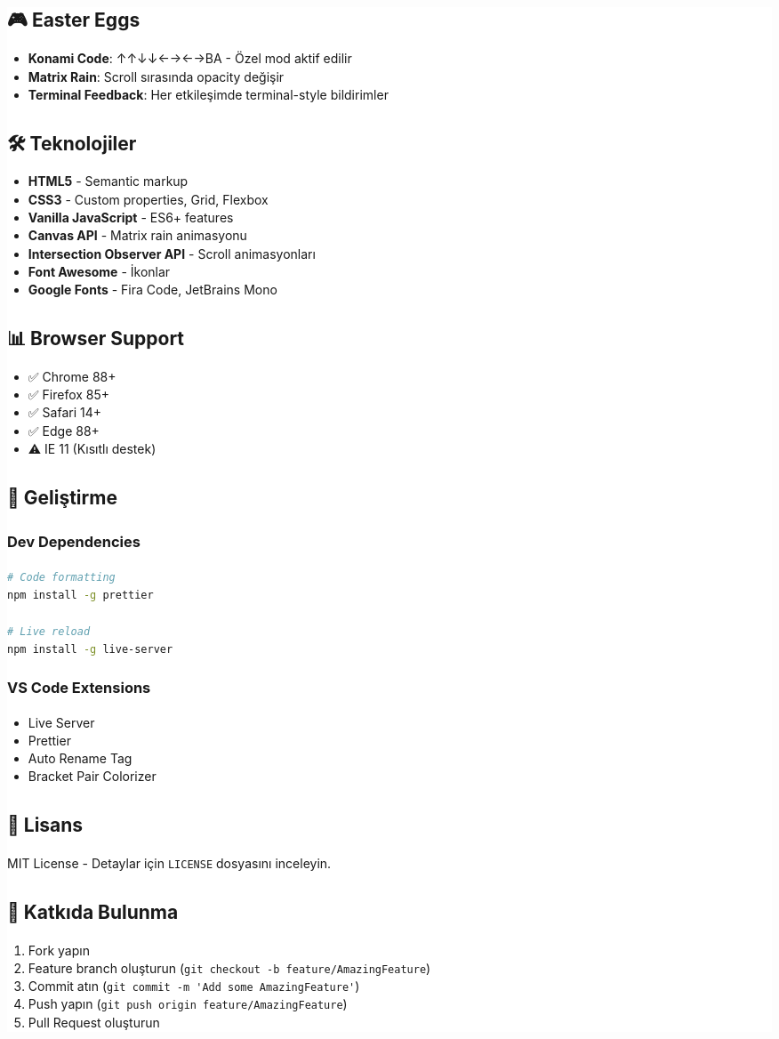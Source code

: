 ## 🎮 Easter Eggs

- **Konami Code**: ↑↑↓↓←→←→BA - Özel mod aktif edilir
- **Matrix Rain**: Scroll sırasında opacity değişir
- **Terminal Feedback**: Her etkileşimde terminal-style bildirimler

## 🛠️ Teknolojiler

- **HTML5** - Semantic markup
- **CSS3** - Custom properties, Grid, Flexbox
- **Vanilla JavaScript** - ES6+ features
- **Canvas API** - Matrix rain animasyonu
- **Intersection Observer API** - Scroll animasyonları
- **Font Awesome** - İkonlar
- **Google Fonts** - Fira Code, JetBrains Mono

## 📊 Browser Support

- ✅ Chrome 88+
- ✅ Firefox 85+  
- ✅ Safari 14+
- ✅ Edge 88+
- ⚠️ IE 11 (Kısıtlı destek)

## 🔧 Geliştirme

### Dev Dependencies
```bash
# Code formatting
npm install -g prettier

# Live reload
npm install -g live-server
```

### VS Code Extensions
- Live Server
- Prettier
- Auto Rename Tag
- Bracket Pair Colorizer

## 📝 Lisans

MIT License - Detaylar için `LICENSE` dosyasını inceleyin.

## 🤝 Katkıda Bulunma

1. Fork yapın
2. Feature branch oluşturun (`git checkout -b feature/AmazingFeature`)
3. Commit atın (`git commit -m 'Add some AmazingFeature'`)
4. Push yapın (`git push origin feature/AmazingFeature`)
5. Pull Request oluşturun
